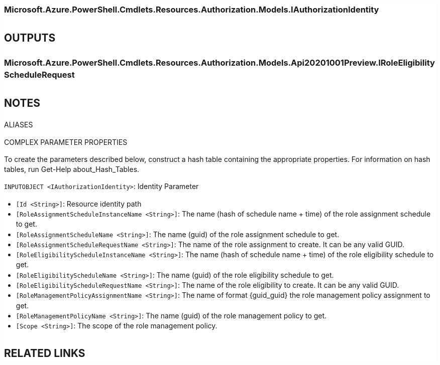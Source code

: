 ### Microsoft.Azure.PowerShell.Cmdlets.Resources.Authorization.Models.IAuthorizationIdentity

## OUTPUTS

### Microsoft.Azure.PowerShell.Cmdlets.Resources.Authorization.Models.Api20201001Preview.IRoleEligibilityScheduleRequest

## NOTES

ALIASES

COMPLEX PARAMETER PROPERTIES

To create the parameters described below, construct a hash table containing the appropriate properties. For information on hash tables, run Get-Help about_Hash_Tables.


`INPUTOBJECT <IAuthorizationIdentity>`: Identity Parameter
  - `[Id <String>]`: Resource identity path
  - `[RoleAssignmentScheduleInstanceName <String>]`: The name (hash of schedule name + time) of the role assignment schedule to get.
  - `[RoleAssignmentScheduleName <String>]`: The name (guid) of the role assignment schedule to get.
  - `[RoleAssignmentScheduleRequestName <String>]`: The name of the role assignment to create. It can be any valid GUID.
  - `[RoleEligibilityScheduleInstanceName <String>]`: The name (hash of schedule name + time) of the role eligibility schedule to get.
  - `[RoleEligibilityScheduleName <String>]`: The name (guid) of the role eligibility schedule to get.
  - `[RoleEligibilityScheduleRequestName <String>]`: The name of the role eligibility to create. It can be any valid GUID.
  - `[RoleManagementPolicyAssignmentName <String>]`: The name of format {guid_guid} the role management policy assignment to get.
  - `[RoleManagementPolicyName <String>]`: The name (guid) of the role management policy to get.
  - `[Scope <String>]`: The scope of the role management policy.

## RELATED LINKS

